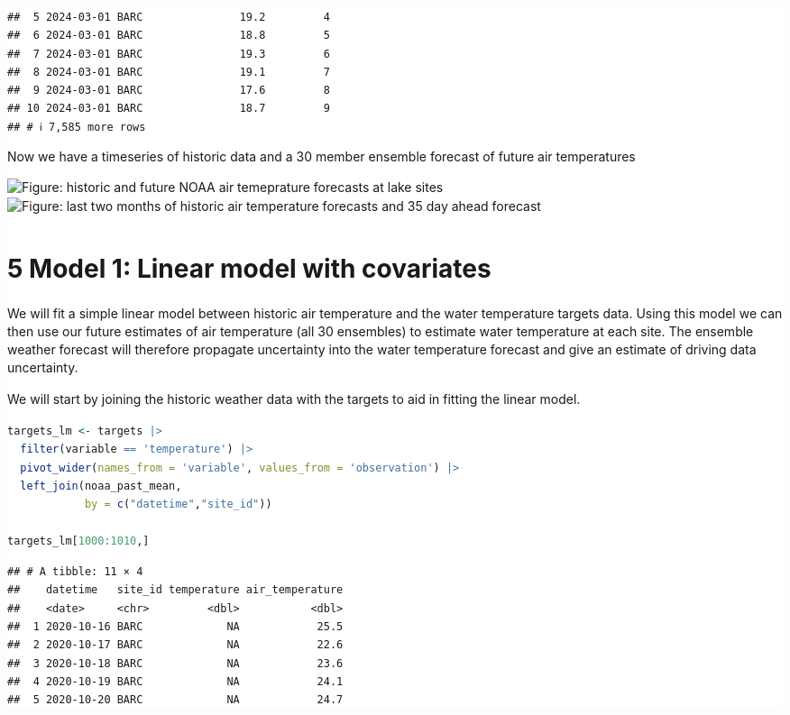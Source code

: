     ##  5 2024-03-01 BARC               19.2         4
    ##  6 2024-03-01 BARC               18.8         5
    ##  7 2024-03-01 BARC               19.3         6
    ##  8 2024-03-01 BARC               19.1         7
    ##  9 2024-03-01 BARC               17.6         8
    ## 10 2024-03-01 BARC               18.7         9
    ## # ℹ 7,585 more rows

Now we have a timeseries of historic data and a 30 member ensemble
forecast of future air temperatures

![Figure: historic and future NOAA air temeprature forecasts at lake
sites](NEON_forecast_challenge_workshop_aquatics_files/figure-markdown_github/unnamed-chunk-13-1.png)![Figure:
last two months of historic air temperature forecasts and 35 day ahead
forecast](NEON_forecast_challenge_workshop_aquatics_files/figure-markdown_github/unnamed-chunk-13-2.png)

# 5 Model 1: Linear model with covariates

We will fit a simple linear model between historic air temperature and
the water temperature targets data. Using this model we can then use our
future estimates of air temperature (all 30 ensembles) to estimate water
temperature at each site. The ensemble weather forecast will therefore
propagate uncertainty into the water temperature forecast and give an
estimate of driving data uncertainty.

We will start by joining the historic weather data with the targets to
aid in fitting the linear model.

``` r
targets_lm <- targets |> 
  filter(variable == 'temperature') |>
  pivot_wider(names_from = 'variable', values_from = 'observation') |> 
  left_join(noaa_past_mean, 
            by = c("datetime","site_id"))

targets_lm[1000:1010,]
```

    ## # A tibble: 11 × 4
    ##    datetime   site_id temperature air_temperature
    ##    <date>     <chr>         <dbl>           <dbl>
    ##  1 2020-10-16 BARC             NA            25.5
    ##  2 2020-10-17 BARC             NA            22.6
    ##  3 2020-10-18 BARC             NA            23.6
    ##  4 2020-10-19 BARC             NA            24.1
    ##  5 2020-10-20 BARC             NA            24.7